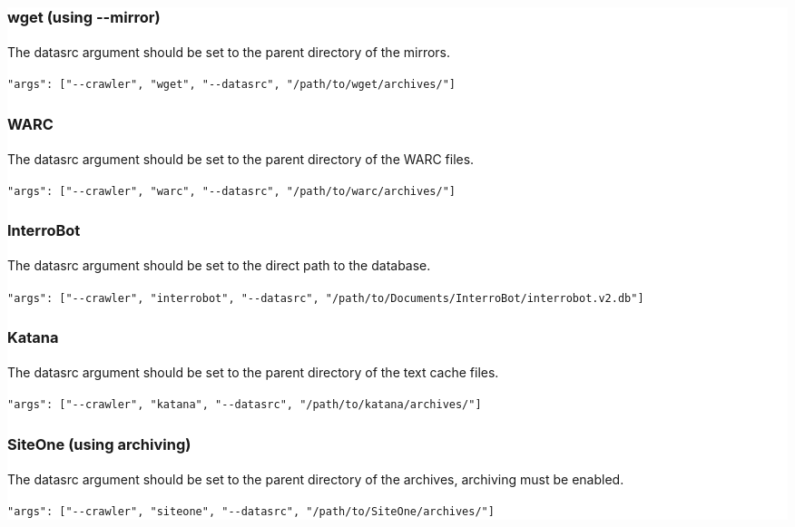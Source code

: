 ### wget (using --mirror)

The datasrc argument should be set to the parent directory of the mirrors.

```
"args": ["--crawler", "wget", "--datasrc", "/path/to/wget/archives/"]
```

### WARC

The datasrc argument should be set to the parent directory of the WARC files.

```
"args": ["--crawler", "warc", "--datasrc", "/path/to/warc/archives/"]
```

### InterroBot

The datasrc argument should be set to the direct path to the database.

```
"args": ["--crawler", "interrobot", "--datasrc", "/path/to/Documents/InterroBot/interrobot.v2.db"]
```

### Katana

The datasrc argument should be set to the parent directory of the text cache files.

```
"args": ["--crawler", "katana", "--datasrc", "/path/to/katana/archives/"]
```

### SiteOne (using archiving)

The datasrc argument should be set to the parent directory of the archives, archiving must be enabled.

```
"args": ["--crawler", "siteone", "--datasrc", "/path/to/SiteOne/archives/"]
```
